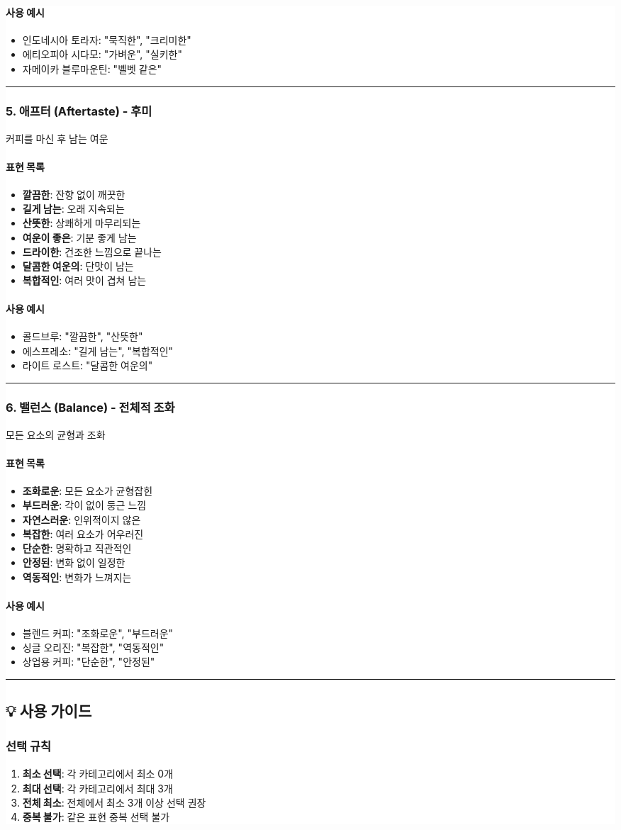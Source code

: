 #### 사용 예시
- 인도네시아 토라자: "묵직한", "크리미한"
- 에티오피아 시다모: "가벼운", "실키한"
- 자메이카 블루마운틴: "벨벳 같은"

---

### 5. 애프터 (Aftertaste) - 후미
커피를 마신 후 남는 여운

#### 표현 목록
- **깔끔한**: 잔향 없이 깨끗한
- **길게 남는**: 오래 지속되는
- **산뜻한**: 상쾌하게 마무리되는
- **여운이 좋은**: 기분 좋게 남는
- **드라이한**: 건조한 느낌으로 끝나는
- **달콤한 여운의**: 단맛이 남는
- **복합적인**: 여러 맛이 겹쳐 남는

#### 사용 예시
- 콜드브루: "깔끔한", "산뜻한"
- 에스프레소: "길게 남는", "복합적인"
- 라이트 로스트: "달콤한 여운의"

---

### 6. 밸런스 (Balance) - 전체적 조화
모든 요소의 균형과 조화

#### 표현 목록
- **조화로운**: 모든 요소가 균형잡힌
- **부드러운**: 각이 없이 둥근 느낌
- **자연스러운**: 인위적이지 않은
- **복잡한**: 여러 요소가 어우러진
- **단순한**: 명확하고 직관적인
- **안정된**: 변화 없이 일정한
- **역동적인**: 변화가 느껴지는

#### 사용 예시
- 블렌드 커피: "조화로운", "부드러운"
- 싱글 오리진: "복잡한", "역동적인"
- 상업용 커피: "단순한", "안정된"

---

## 💡 사용 가이드

### 선택 규칙
1. **최소 선택**: 각 카테고리에서 최소 0개
2. **최대 선택**: 각 카테고리에서 최대 3개
3. **전체 최소**: 전체에서 최소 3개 이상 선택 권장
4. **중복 불가**: 같은 표현 중복 선택 불가
